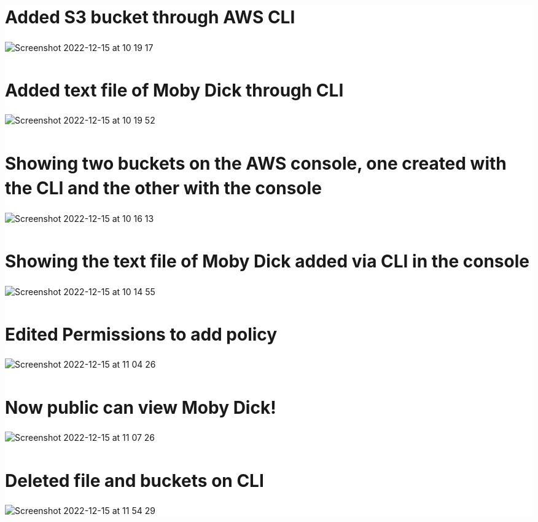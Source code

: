 # Added S3 bucket through AWS CLI

<img width="774" alt="Screenshot 2022-12-15 at 10 19 17" src="https://user-images.githubusercontent.com/116156151/207834577-327a0ecc-d7b1-4093-be79-922b75cf149a.png">

# Added text file of Moby Dick through CLI

<img width="644" alt="Screenshot 2022-12-15 at 10 19 52" src="https://user-images.githubusercontent.com/116156151/207834567-a642abc2-5a30-43b1-aa72-8506c4164a9e.png">



# Showing two buckets on the AWS console, one created with the CLI and the other with the console

<img width="1440" alt="Screenshot 2022-12-15 at 10 16 13" src="https://user-images.githubusercontent.com/116156151/207834595-7c820d93-ad62-4cd2-a8fb-5a05ee0853d1.png">

# Showing the text file of Moby Dick added via CLI in the console



<img width="1440" alt="Screenshot 2022-12-15 at 10 14 55" src="https://user-images.githubusercontent.com/116156151/207834589-ba3fd850-9a7f-446e-9359-70293640506c.png">

# Edited Permissions to add policy

<img width="1440" alt="Screenshot 2022-12-15 at 11 04 26" src="https://user-images.githubusercontent.com/116156151/207843740-26fb77ff-a04b-43bd-bcfb-f5bc02d62145.png">

# Now public can view Moby Dick!
<img width="1440" alt="Screenshot 2022-12-15 at 11 07 26" src="https://user-images.githubusercontent.com/116156151/207844060-6a88881b-2041-4439-bec7-45b2f35b05df.png">

# Deleted file and buckets on CLI

<img width="1440" alt="Screenshot 2022-12-15 at 11 54 29" src="https://user-images.githubusercontent.com/116156151/207853196-e802bfb4-ac29-4888-9561-449f86a717d7.png">



